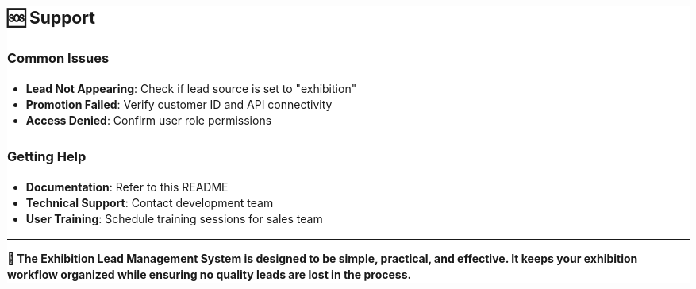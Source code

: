 ## 🆘 Support

### **Common Issues**
- **Lead Not Appearing**: Check if lead source is set to "exhibition"
- **Promotion Failed**: Verify customer ID and API connectivity
- **Access Denied**: Confirm user role permissions

### **Getting Help**
- **Documentation**: Refer to this README
- **Technical Support**: Contact development team
- **User Training**: Schedule training sessions for sales team

---

**🎯 The Exhibition Lead Management System is designed to be simple, practical, and effective. It keeps your exhibition workflow organized while ensuring no quality leads are lost in the process.**
